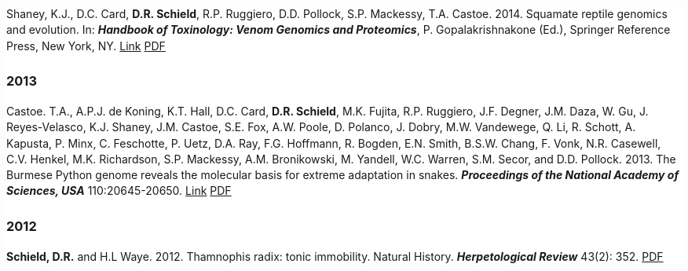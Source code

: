 Shaney, K.J., D.C. Card, __D.R. Schield__, R.P. Ruggiero, D.D. Pollock, S.P. Mackessy, T.A. Castoe. 2014. Squamate reptile genomics and evolution. In: __*Handbook of Toxinology: Venom Genomics and Proteomics*__, P. Gopalakrishnakone (Ed.), Springer Reference Press, New York, NY. [Link](http://www.snakegenomics.org/CastoeLab/Publications_files/Shaney_etal.BookChapter.pdf) [PDF](https://drewschield.github.io/pubs/2014ShaneyToxinologyBookChapter.pdf)

### 2013

Castoe. T.A., A.P.J. de Koning, K.T. Hall, D.C. Card, __D.R. Schield__, M.K. Fujita, R.P. Ruggiero, J.F. Degner, J.M. Daza, W. Gu, J. Reyes-Velasco, K.J. Shaney, J.M. Castoe, S.E. Fox, A.W. Poole, D. Polanco, J. Dobry, M.W. Vandewege, Q. Li, R. Schott, A. Kapusta, P. Minx, C. Feschotte, P. Uetz, D.A. Ray, F.G. Hoffmann, R. Bogden, E.N. Smith, B.S.W. Chang, F. Vonk, N.R. Casewell, C.V. Henkel, M.K. Richardson, S.P. Mackessy, A.M. Bronikowski, M. Yandell, W.C. Warren, S.M. Secor, and D.D. Pollock. 2013. The Burmese Python genome reveals the molecular basis for extreme adaptation in snakes. __*Proceedings of the National Academy of Sciences, USA*__ 110:20645-20650. [Link](https://www.pnas.org/content/110/51/20645.short) [PDF](https://drewschield.github.io/pubs/2013CastoePNAS.pdf)

### 2012

__Schield, D.R.__ and H.L Waye. 2012. Thamnophis radix: tonic immobility. Natural History. __*Herpetological Review*__ 43(2): 352. [PDF](https://drewschield.github.io/pubs/SchieldWaye2012HerpReview.pdf)
